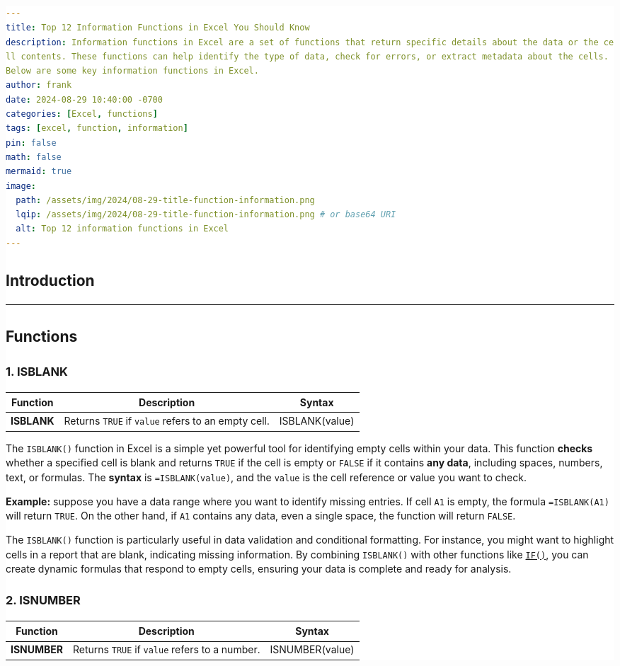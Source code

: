 ```yaml
---
title: Top 12 Information Functions in Excel You Should Know
description: Information functions in Excel are a set of functions that return specific details about the data or the cell contents. These functions can help identify the type of data, check for errors, or extract metadata about the cells. Below are some key information functions in Excel.
author: frank
date: 2024-08-29 10:40:00 -0700
categories: [Excel, functions]
tags: [excel, function, information]
pin: false
math: false
mermaid: true
image:
  path: /assets/img/2024/08-29-title-function-information.png
  lqip: /assets/img/2024/08-29-title-function-information.png # or base64 URI
  alt: Top 12 information functions in Excel
---
```


## **Introduction**


___

## **Functions**

### 1. ISBLANK 

| Function         | Description                                              | Syntax              |
|------------------|----------------------------------------------------------|---------------------|
| **ISBLANK**      | Returns `TRUE` if `value` refers to an empty cell.       | ISBLANK(value)      |

The `ISBLANK()` function in Excel is a simple yet powerful tool for identifying empty cells within your data. This function **checks** whether a specified cell is blank and returns `TRUE` if the cell is empty or `FALSE` if it contains **any data**, including spaces, numbers, text, or formulas. The **syntax** is `=ISBLANK(value)`, and the `value` is the cell reference or value you want to check.

**Example:** suppose you have a data range where you want to identify missing entries. If cell `A1` is empty, the formula `=ISBLANK(A1)` will return `TRUE`. On the other hand, if `A1` contains any data, even a single space, the function will return `FALSE`.

The `ISBLANK()` function is particularly useful in data validation and conditional formatting. For instance, you might want to highlight cells in a report that are blank, indicating missing information. By combining `ISBLANK()` with other functions like [`IF()`](/posts/top-6-important-logical-functions-in-excel-you-need-to-know-about/#1-if), you can create dynamic formulas that respond to empty cells, ensuring your data is complete and ready for analysis.

### 2. ISNUMBER

| Function         | Description                                              | Syntax              |
|------------------|----------------------------------------------------------|---------------------|
| **ISNUMBER**     | Returns `TRUE` if `value` refers to a number.            | ISNUMBER(value)     |
